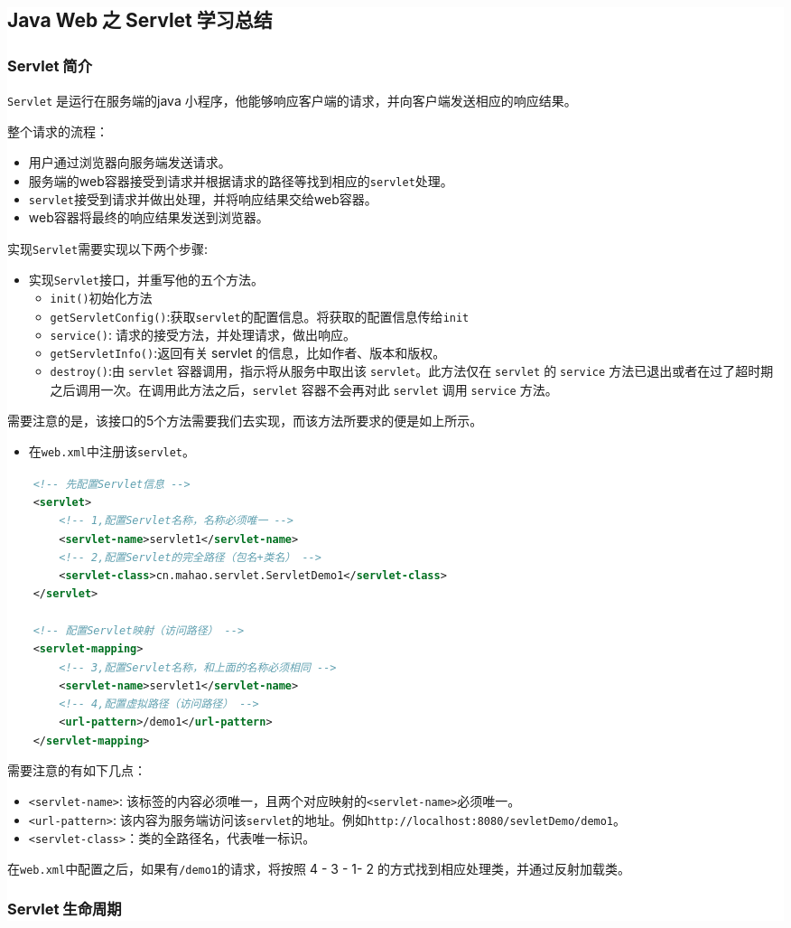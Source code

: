 ## Java Web 之 Servlet 学习总结

### Servlet 简介

`Servlet` 是运行在服务端的java 小程序，他能够响应客户端的请求，并向客户端发送相应的响应结果。

整个请求的流程：

- 用户通过浏览器向服务端发送请求。
- 服务端的web容器接受到请求并根据请求的路径等找到相应的`servlet`处理。
- `servlet`接受到请求并做出处理，并将响应结果交给web容器。
- web容器将最终的响应结果发送到浏览器。

实现`Servlet`需要实现以下两个步骤:

- 实现`Servlet`接口，并重写他的五个方法。
	- `init()`初始化方法
	- `getServletConfig()`:获取`servlet`的配置信息。将获取的配置信息传给`init`
	- `service()`: 请求的接受方法，并处理请求，做出响应。
	- `getServletInfo()`:返回有关 servlet 的信息，比如作者、版本和版权。 
	- `destroy()`:由 `servlet` 容器调用，指示将从服务中取出该 `servlet`。此方法仅在 `servlet` 的 `service` 方法已退出或者在过了超时期之后调用一次。在调用此方法之后，`servlet` 容器不会再对此 `servlet` 调用 `service` 方法。

需要注意的是，该接口的5个方法需要我们去实现，而该方法所要求的便是如上所示。
 
- 在`web.xml`中注册该`servlet`。

```xml
	<!-- 先配置Servlet信息 -->
	<servlet>
		<!-- 1,配置Servlet名称，名称必须唯一 -->
		<servlet-name>servlet1</servlet-name>
		<!-- 2,配置Servlet的完全路径（包名+类名） -->
		<servlet-class>cn.mahao.servlet.ServletDemo1</servlet-class>
	</servlet>

	<!-- 配置Servlet映射（访问路径） -->
	<servlet-mapping>
		<!-- 3,配置Servlet名称，和上面的名称必须相同 -->
		<servlet-name>servlet1</servlet-name>
		<!-- 4,配置虚拟路径（访问路径） -->
		<url-pattern>/demo1</url-pattern>
	</servlet-mapping>

 ```

需要注意的有如下几点：

- `<servlet-name>`: 该标签的内容必须唯一，且两个对应映射的`<servlet-name>`必须唯一。
- `<url-pattern>`: 该内容为服务端访问该`servlet`的地址。例如`http://localhost:8080/sevletDemo/demo1`。
- `<servlet-class>`：类的全路径名，代表唯一标识。

在`web.xml`中配置之后，如果有`/demo1`的请求，将按照  4 - 3 - 1- 2 的方式找到相应处理类，并通过反射加载类。


### Servlet 生命周期
